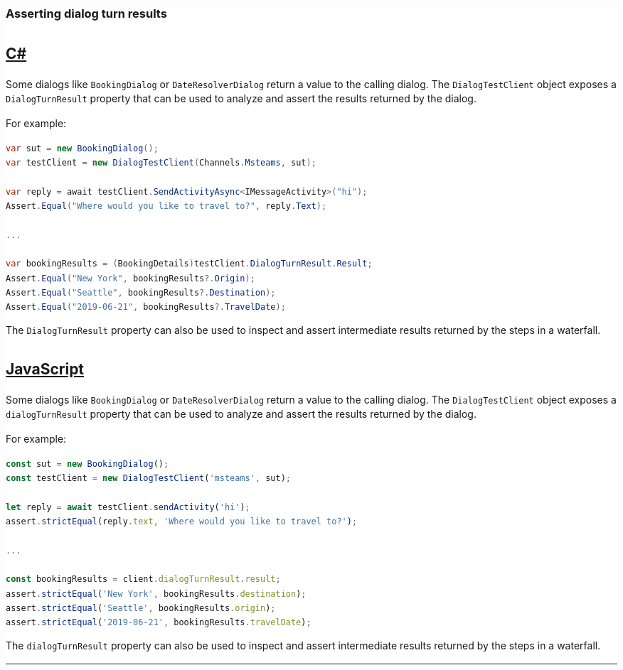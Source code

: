 
### Asserting dialog turn results

## [C#](#tab/csharp)

Some dialogs like `BookingDialog` or `DateResolverDialog` return a value to the calling dialog. The `DialogTestClient` object exposes a `DialogTurnResult` property that can be used to analyze and assert the results returned by the dialog.

For example:

```csharp
var sut = new BookingDialog();
var testClient = new DialogTestClient(Channels.Msteams, sut);

var reply = await testClient.SendActivityAsync<IMessageActivity>("hi");
Assert.Equal("Where would you like to travel to?", reply.Text);

...

var bookingResults = (BookingDetails)testClient.DialogTurnResult.Result;
Assert.Equal("New York", bookingResults?.Origin);
Assert.Equal("Seattle", bookingResults?.Destination);
Assert.Equal("2019-06-21", bookingResults?.TravelDate);
```

The `DialogTurnResult` property can also be used to inspect and assert intermediate results returned by the steps in a waterfall.

## [JavaScript](#tab/javascript)

Some dialogs like `BookingDialog` or `DateResolverDialog` return a value to the calling dialog. The `DialogTestClient` object exposes a `dialogTurnResult` property that can be used to analyze and assert the results returned by the dialog.

For example:

```javascript
const sut = new BookingDialog();
const testClient = new DialogTestClient('msteams', sut);

let reply = await testClient.sendActivity('hi');
assert.strictEqual(reply.text, 'Where would you like to travel to?');

...

const bookingResults = client.dialogTurnResult.result;
assert.strictEqual('New York', bookingResults.destination);
assert.strictEqual('Seattle', bookingResults.origin);
assert.strictEqual('2019-06-21', bookingResults.travelDate);
```

The `dialogTurnResult` property can also be used to inspect and assert intermediate results returned by the steps in a waterfall.

---